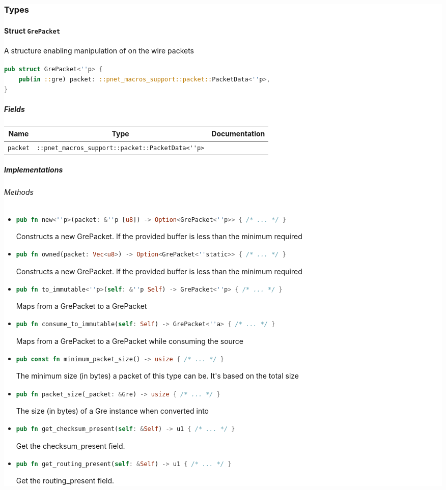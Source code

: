 ### Types

#### Struct `GrePacket`

A structure enabling manipulation of on the wire packets

```rust
pub struct GrePacket<''p> {
    pub(in ::gre) packet: ::pnet_macros_support::packet::PacketData<''p>,
}
```

##### Fields

| Name | Type | Documentation |
|------|------|---------------|
| `packet` | `::pnet_macros_support::packet::PacketData<''p>` |  |

##### Implementations

###### Methods

- ```rust
  pub fn new<''p>(packet: &''p [u8]) -> Option<GrePacket<''p>> { /* ... */ }
  ```
  Constructs a new GrePacket. If the provided buffer is less than the minimum required

- ```rust
  pub fn owned(packet: Vec<u8>) -> Option<GrePacket<''static>> { /* ... */ }
  ```
  Constructs a new GrePacket. If the provided buffer is less than the minimum required

- ```rust
  pub fn to_immutable<''p>(self: &''p Self) -> GrePacket<''p> { /* ... */ }
  ```
  Maps from a GrePacket to a GrePacket

- ```rust
  pub fn consume_to_immutable(self: Self) -> GrePacket<''a> { /* ... */ }
  ```
  Maps from a GrePacket to a GrePacket while consuming the source

- ```rust
  pub const fn minimum_packet_size() -> usize { /* ... */ }
  ```
  The minimum size (in bytes) a packet of this type can be. It's based on the total size

- ```rust
  pub fn packet_size(_packet: &Gre) -> usize { /* ... */ }
  ```
  The size (in bytes) of a Gre instance when converted into

- ```rust
  pub fn get_checksum_present(self: &Self) -> u1 { /* ... */ }
  ```
  Get the checksum_present field.

- ```rust
  pub fn get_routing_present(self: &Self) -> u1 { /* ... */ }
  ```
  Get the routing_present field.

